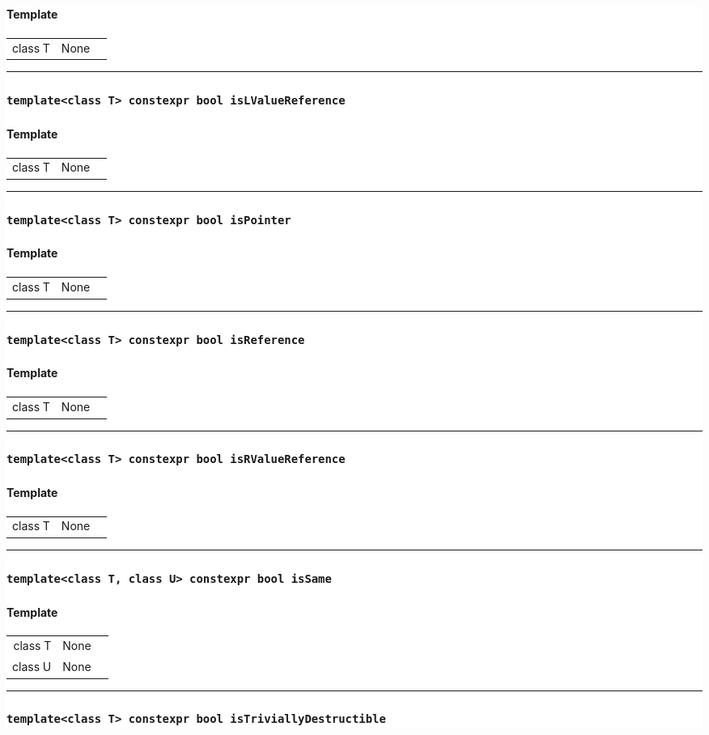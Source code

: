 #### Template
||||
|---:|:---|:---|
|class T|None||
------
### `template<class T> constexpr bool isLValueReference`

#### Template
||||
|---:|:---|:---|
|class T|None||
------
### `template<class T> constexpr bool isPointer`

#### Template
||||
|---:|:---|:---|
|class T|None||
------
### `template<class T> constexpr bool isReference`

#### Template
||||
|---:|:---|:---|
|class T|None||
------
### `template<class T> constexpr bool isRValueReference`

#### Template
||||
|---:|:---|:---|
|class T|None||
------
### `template<class T, class U> constexpr bool isSame`

#### Template
||||
|---:|:---|:---|
|class T|None||
|class U|None||
------
### `template<class T> constexpr bool isTriviallyDestructible`
